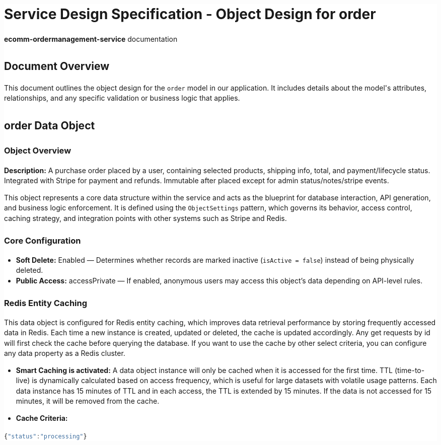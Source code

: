 # Service Design Specification - Object Design for order

**ecomm-ordermanagement-service** documentation

## Document Overview

This document outlines the object design for the `order` model in our application. It includes details about the model's attributes, relationships, and any specific validation or business logic that applies.

## order Data Object

### Object Overview

**Description:** A purchase order placed by a user, containing selected products, shipping info, total, and payment/lifecycle status. Integrated with Stripe for payment and refunds. Immutable after placed except for admin status/notes/stripe events.

This object represents a core data structure within the service and acts as the blueprint for database interaction, API generation, and business logic enforcement.
It is defined using the `ObjectSettings` pattern, which governs its behavior, access control, caching strategy, and integration points with other systems such as Stripe and Redis.

### Core Configuration

- **Soft Delete:** Enabled — Determines whether records are marked inactive (`isActive = false`) instead of being physically deleted.
- **Public Access:** accessPrivate — If enabled, anonymous users may access this object’s data depending on API-level rules.

### Redis Entity Caching

This data object is configured for Redis entity caching, which improves data retrieval performance by storing frequently accessed data in Redis.
Each time a new instance is created, updated or deleted, the cache is updated accordingly. Any get requests by id will first check the cache before querying the database.
If you want to use the cache by other select criteria, you can configure any data property as a Redis cluster.

- **Smart Caching is activated:**
  A data object instance will only be cached when it is accessed for the first time.
  TTL (time-to-live) is dynamically calculated based on access frequency, which is useful for large datasets with volatile usage patterns.
  Each data instance has 15 minutes of TTL and in each access, the TTL is extended by 15 minutes.
  If the data is not accessed for 15 minutes, it will be removed from the cache.

- **Cache Criteria:**

```js
{"status":"processing"}
```
